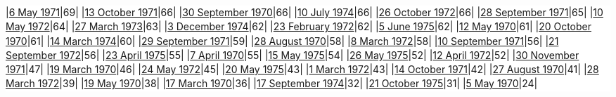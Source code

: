 |[6 May 1971](https://historichansard.net/hofreps/1971/19710506_reps_27_hor72/)|69|
|[13 October 1971](https://historichansard.net/hofreps/1971/19711013_reps_27_hor74/)|66|
|[30 September 1970](https://historichansard.net/hofreps/1970/19700930_reps_27_hor70/)|66|
|[10 July 1974](https://historichansard.net/hofreps/1974/19740710_reps_29_hor89/)|66|
|[26 October 1972](https://historichansard.net/hofreps/1972/19721026_reps_27_hor81/)|66|
|[28 September 1971](https://historichansard.net/hofreps/1971/19710928_reps_27_hor74/)|65|
|[10 May 1972](https://historichansard.net/hofreps/1972/19720510_reps_27_hor78/)|64|
|[27 March 1973](https://historichansard.net/hofreps/1973/19730327_reps_28_hor82/)|63|
|[3 December 1974](https://historichansard.net/hofreps/1974/19741203_reps_29_hor92/)|62|
|[23 February 1972](https://historichansard.net/hofreps/1972/19720223_reps_27_hor76/)|62|
|[5 June 1975](https://historichansard.net/hofreps/1975/19750605_reps_29_hor95/)|62|
|[12 May 1970](https://historichansard.net/hofreps/1970/19700512_reps_27_hor67/)|61|
|[20 October 1970](https://historichansard.net/hofreps/1970/19701020_reps_27_hor70/)|61|
|[14 March 1974](https://historichansard.net/hofreps/1974/19740314_reps_28_hor88/)|60|
|[29 September 1971](https://historichansard.net/hofreps/1971/19710929_reps_27_hor74/)|59|
|[28 August 1970](https://historichansard.net/hofreps/1970/19700828_reps_27_hor69/)|58|
|[8 March 1972](https://historichansard.net/hofreps/1972/19720308_reps_27_hor76/)|58|
|[10 September 1971](https://historichansard.net/hofreps/1971/19710910_reps_27_hor73/)|56|
|[21 September 1972](https://historichansard.net/hofreps/1972/19720921_reps_27_hor80/)|56|
|[23 April 1975](https://historichansard.net/hofreps/1975/19750423_reps_29_hor94/)|55|
|[7 April 1970](https://historichansard.net/hofreps/1970/19700407_reps_27_hor66/)|55|
|[15 May 1975](https://historichansard.net/hofreps/1975/19750515_reps_29_hor94/)|54|
|[26 May 1975](https://historichansard.net/hofreps/1975/19750526_reps_29_hor95/)|52|
|[12 April 1972](https://historichansard.net/hofreps/1972/19720412_reps_27_hor77/)|52|
|[30 November 1971](https://historichansard.net/hofreps/1971/19711130_reps_27_hor75/)|47|
|[19 March 1970](https://historichansard.net/hofreps/1970/19700319_reps_27_hor66/)|46|
|[24 May 1972](https://historichansard.net/hofreps/1972/19720524_reps_27_hor78/)|45|
|[20 May 1975](https://historichansard.net/hofreps/1975/19750520_reps_29_hor95/)|43|
|[1 March 1972](https://historichansard.net/hofreps/1972/19720301_reps_27_hor76/)|43|
|[14 October 1971](https://historichansard.net/hofreps/1971/19711014_reps_27_hor74/)|42|
|[27 August 1970](https://historichansard.net/hofreps/1970/19700827_reps_27_hor69/)|41|
|[28 March 1972](https://historichansard.net/hofreps/1972/19720328_reps_27_hor77/)|39|
|[19 May 1970](https://historichansard.net/hofreps/1970/19700519_reps_27_hor67/)|38|
|[17 March 1970](https://historichansard.net/hofreps/1970/19700317_reps_27_hor66/)|36|
|[17 September 1974](https://historichansard.net/hofreps/1974/19740917_reps_29_hor90/)|32|
|[21 October 1975](https://historichansard.net/hofreps/1975/19751021_reps_29_hor97/)|31|
|[5 May 1970](https://historichansard.net/hofreps/1970/19700505_reps_27_hor67/)|24|